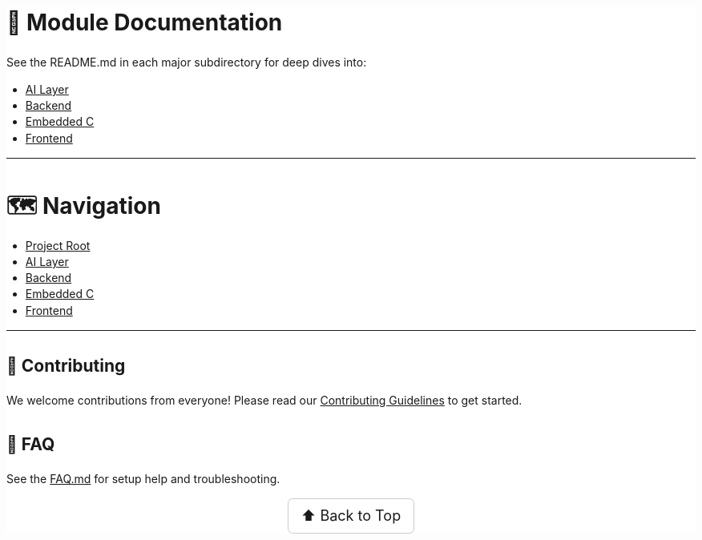 # 📂 Module Documentation

See the README.md in each major subdirectory for deep dives into:
- [AI Layer](./AI%20Layer/AI%20Assistent%20Service/doc.md)
- [Backend](./Backend/doc.md)
- [Embedded C](./Embedded%20C/doc.md)
- [Frontend](./Frontend/doc.md)

---

# 🗺️ Navigation

- [Project Root](./README.md)
- [AI Layer](./AI%20Layer/AI%20Assistent%20Service/doc.md)
- [Backend](./Backend/doc.md)
- [Embedded C](./Embedded%20C/doc.md)
- [Frontend](./Frontend/doc.md)

---

## 🤝 Contributing 

We welcome contributions from everyone! Please read our [Contributing Guidelines](contributing.md) to get started.

## 📌 FAQ
See the [FAQ.md](./FAQ.md) for setup help and troubleshooting.

<p align="center">
  <a href="#top" style="font-size: 18px; padding: 8px 16px; display: inline-block; border: 1px solid #ccc; border-radius: 6px; text-decoration: none;">
    ⬆️ Back to Top
  </a>
</p>

